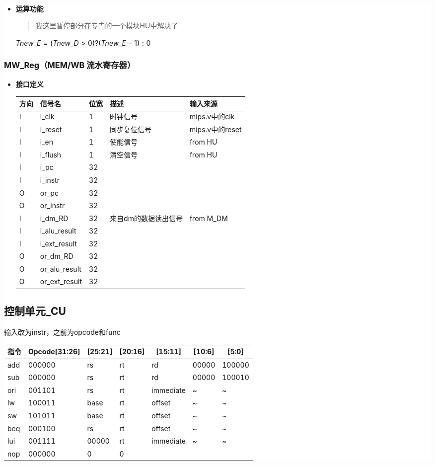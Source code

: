- **运算功能**

  > 我这里暂停部分在专门的一个模块HU中解决了
  
  $Tnew\_E = (Tnew\_D > 0) ? (Tnew\_E-1) : 0$

### MW_Reg（MEM/WB 流水寄存器）

- **接口定义**

  | 方向 | 信号名        | 位宽 | 描述                 | 输入来源        |
  | :--- | :------------ | :--- | :------------------- | :-------------- |
  | I    | i_clk         | 1    | 时钟信号             | mips.v中的clk   |
  | I    | i_reset       | 1    | 同步复位信号         | mips.v中的reset |
  | I    | i_en          | 1    | 使能信号             | from HU         |
  | I    | i_flush       | 1    | 清空信号             | from HU         |
  | I    | i_pc          | 32   |                      |                 |
  | I    | i_instr       | 32   |                      |                 |
  | O    | or_pc         | 32   |                      |                 |
  | O    | or_instr      | 32   |                      |                 |
  | I    | i_dm_RD       | 32   | 来自dm的数据读出信号 | from M_DM       |
  | I    | i_alu_result  | 32   |                      |                 |
  | I    | i_ext_result  | 32   |                      |                 |
  | O    | or_dm_RD      | 32   |                      |                 |
  | O    | or_alu_result | 32   |                      |                 |
  | O    | or_ext_result | 32   |                      |                 |

## 控制单元_CU

输入改为instr，之前为opcode和func

| 指令 | Opcode[31:26] | [25:21] | [20:16] | [15:11]   | [10:6] | [5:0]   |
| ---- | ------------- | ------- | ------- | --------- | ------ | ------ |
| add  | 000000        | rs      | rt      | rd        | 00000  | 100000 |
| sub  | 000000        | rs      | rt      | rd        | 00000  | 100010 |
| ori  | 001101        | rs      | rt      | immediate | ~      | ~      |
| lw   | 100011        | base    | rt      | offset    | ~      | ~      |
| sw   | 101011        | base    | rt      | offset    | ~      | ~      |
| beq  | 000100        | rs      | rt      | offset    | ~      | ~      |
| lui  | 001111        | 00000   | rt      | immediate | ~      | ~      |
| nop  | 000000        | 0       | 0       |           |        |        |
